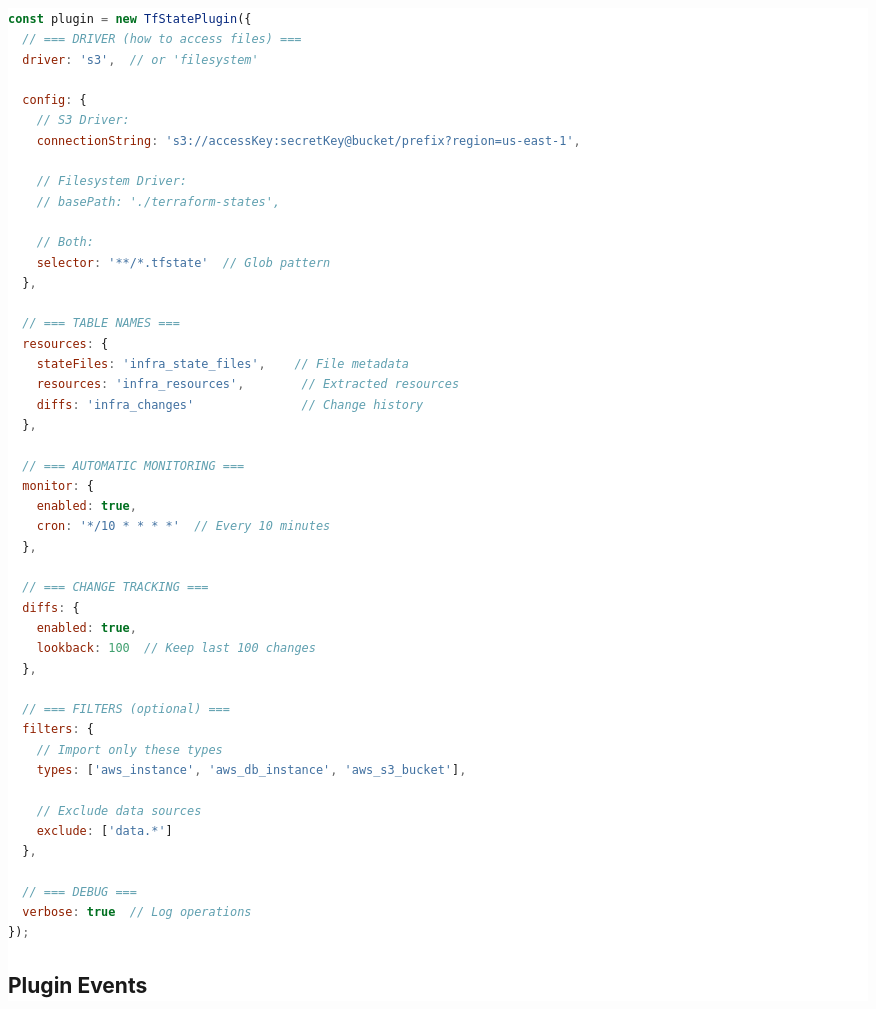 ```javascript
const plugin = new TfStatePlugin({
  // === DRIVER (how to access files) ===
  driver: 's3',  // or 'filesystem'

  config: {
    // S3 Driver:
    connectionString: 's3://accessKey:secretKey@bucket/prefix?region=us-east-1',

    // Filesystem Driver:
    // basePath: './terraform-states',

    // Both:
    selector: '**/*.tfstate'  // Glob pattern
  },

  // === TABLE NAMES ===
  resources: {
    stateFiles: 'infra_state_files',    // File metadata
    resources: 'infra_resources',        // Extracted resources
    diffs: 'infra_changes'               // Change history
  },

  // === AUTOMATIC MONITORING ===
  monitor: {
    enabled: true,
    cron: '*/10 * * * *'  // Every 10 minutes
  },

  // === CHANGE TRACKING ===
  diffs: {
    enabled: true,
    lookback: 100  // Keep last 100 changes
  },

  // === FILTERS (optional) ===
  filters: {
    // Import only these types
    types: ['aws_instance', 'aws_db_instance', 'aws_s3_bucket'],

    // Exclude data sources
    exclude: ['data.*']
  },

  // === DEBUG ===
  verbose: true  // Log operations
});
```

## Plugin Events
